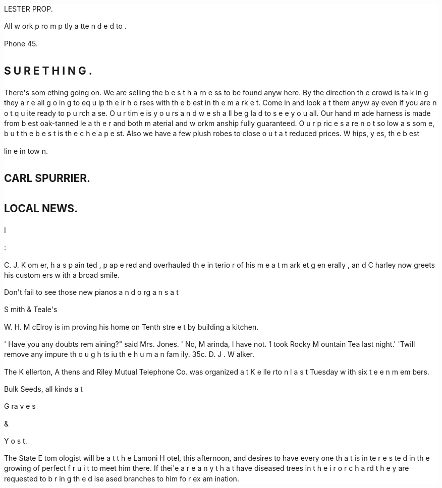 LESTER  PROP.

All  w ork  p ro m p tly   a tte n d e d   to .

Phone 45.



## S U R E T H I N G .

There's som ething going on. We  are  selling  the  b e s t  h a rn e ss  to be found anyw here. By  the  direction  th e  crowd  is  ta k in g   they a r e   all g o in g   to   eq u ip   th e ir   h o rses with  th e   b est in  th e   m a rk e t. Come in  and  look a t them   anyw ay  even  if  you are n o t  q u ite   ready to   p u rch a se.  O u r  tim e is  y o u rs  a n d   w e  sh a ll  be  g la d  to   s e e   y o u  all. Our hand m ade harness is made from  b est oak-tanned  le a th e r  and both m aterial  and  w orkm anship fully  guaranteed. O u r p ric e s   a re n o t  so  low  a s  som e,  b u t  th e   b e s t  is  th e   c h e a p e st. Also  we have a few plush robes  to close o u t a t reduced prices.  W hips,  y es,  th e  b est

lin e  in  tow n.

## CARL SPURRIER.

## LOCAL NEWS.

I

:

C.  J.  K om er,  h a s   p ain ted ,  p ap e red and  overhauled  th e  in terio r  of  his m e a t m ark et  g en erally ,  an d   C harley now  greets  his custom ers  w ith  a broad smile.

Don't fail to  see those  new  pianos a n d   o rg a n s  a t

S mith & Teale's

W.  H.  M cElroy  is  im proving  his home on  Tenth stre e t by  building  a kitchen.

' Have you  any  doubts  rem aining?" said Mrs. Jones. ' No, M arinda, I have not. 1 took Rocky  M ountain Tea last night.' 'Twill remove  any  impure th o u g h ts  iu  th e h u m a n   fam ily. 35c. D. J .   W alker.

The  K ellerton,  A thens  and Riley Mutual Telephone  Co.  was organized a t   K e lle rto n   l a s t Tuesday  w ith six­ t e e n   m em bers.

Bulk Seeds,  all kinds  a t

G ra v e s

&

Y o s t.

The State  E tom ologist  will  be a t t h e Lamoni  H otel,  this  afternoon, and desires  to have every one th a t is in te r e s te d   in  th e growing  of perfect f r u i t   to meet  him   there. If  thei'e a r e   a n y   t h a t have  diseased  trees in t h e i r   o r c h a rd   t h e y are  requested  to b r in g   th e  d ise ased branches  to  him fo r  ex am ination.
